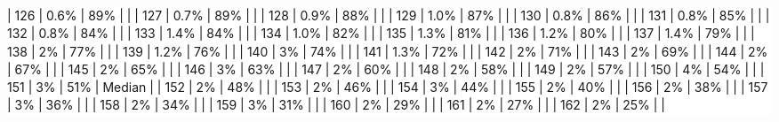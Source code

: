 | 126 | 0.6% | 89% |  |
| 127 | 0.7% | 89% |  |
| 128 | 0.9% | 88% |  |
| 129 | 1.0% | 87% |  |
| 130 | 0.8% | 86% |  |
| 131 | 0.8% | 85% |  |
| 132 | 0.8% | 84% |  |
| 133 | 1.4% | 84% |  |
| 134 | 1.0% | 82% |  |
| 135 | 1.3% | 81% |  |
| 136 | 1.2% | 80% |  |
| 137 | 1.4% | 79% |  |
| 138 | 2% | 77% |  |
| 139 | 1.2% | 76% |  |
| 140 | 3% | 74% |  |
| 141 | 1.3% | 72% |  |
| 142 | 2% | 71% |  |
| 143 | 2% | 69% |  |
| 144 | 2% | 67% |  |
| 145 | 2% | 65% |  |
| 146 | 3% | 63% |  |
| 147 | 2% | 60% |  |
| 148 | 2% | 58% |  |
| 149 | 2% | 57% |  |
| 150 | 4% | 54% |  |
| 151 | 3% | 51% | Median |
| 152 | 2% | 48% |  |
| 153 | 2% | 46% |  |
| 154 | 3% | 44% |  |
| 155 | 2% | 40% |  |
| 156 | 2% | 38% |  |
| 157 | 3% | 36% |  |
| 158 | 2% | 34% |  |
| 159 | 3% | 31% |  |
| 160 | 2% | 29% |  |
| 161 | 2% | 27% |  |
| 162 | 2% | 25% |  |